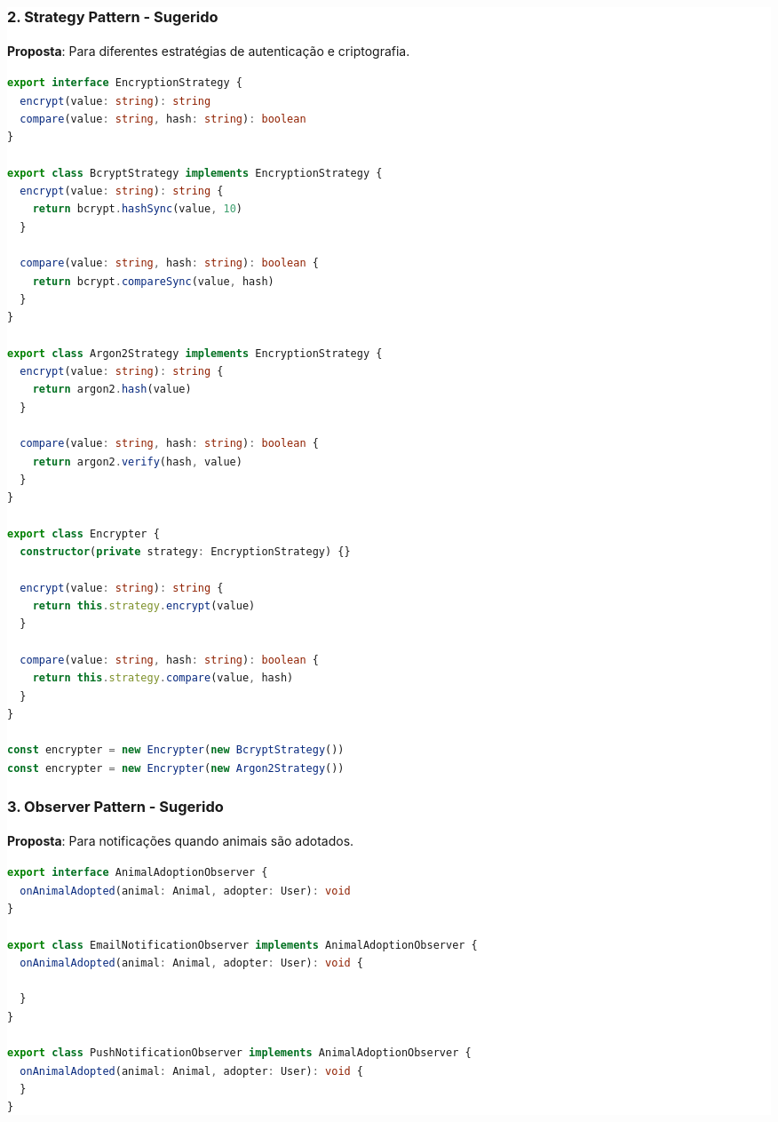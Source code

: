 ### 2. **Strategy Pattern - Sugerido**

**Proposta**: Para diferentes estratégias de autenticação e criptografia.

```typescript
export interface EncryptionStrategy {
  encrypt(value: string): string
  compare(value: string, hash: string): boolean
}

export class BcryptStrategy implements EncryptionStrategy {
  encrypt(value: string): string {
    return bcrypt.hashSync(value, 10)
  }

  compare(value: string, hash: string): boolean {
    return bcrypt.compareSync(value, hash)
  }
}

export class Argon2Strategy implements EncryptionStrategy {
  encrypt(value: string): string {
    return argon2.hash(value)
  }

  compare(value: string, hash: string): boolean {
    return argon2.verify(hash, value)
  }
}

export class Encrypter {
  constructor(private strategy: EncryptionStrategy) {}

  encrypt(value: string): string {
    return this.strategy.encrypt(value)
  }

  compare(value: string, hash: string): boolean {
    return this.strategy.compare(value, hash)
  }
}

const encrypter = new Encrypter(new BcryptStrategy())
const encrypter = new Encrypter(new Argon2Strategy())
```

### 3. **Observer Pattern - Sugerido**

**Proposta**: Para notificações quando animais são adotados.

```typescript
export interface AnimalAdoptionObserver {
  onAnimalAdopted(animal: Animal, adopter: User): void
}

export class EmailNotificationObserver implements AnimalAdoptionObserver {
  onAnimalAdopted(animal: Animal, adopter: User): void {

  }
}

export class PushNotificationObserver implements AnimalAdoptionObserver {
  onAnimalAdopted(animal: Animal, adopter: User): void {
  }
}
```